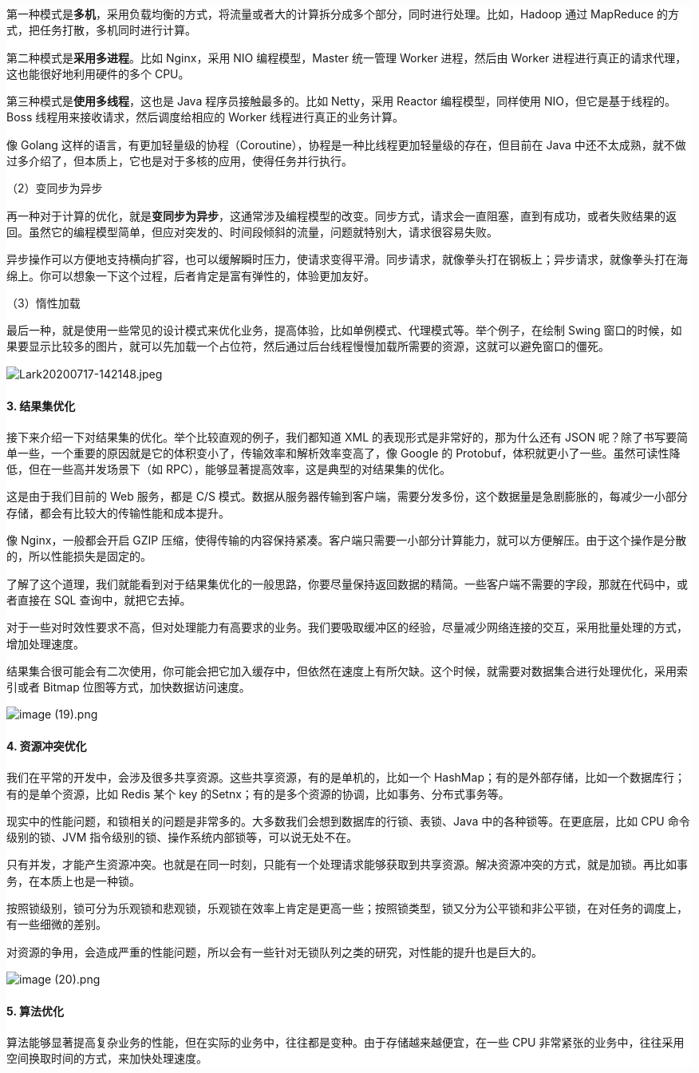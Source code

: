 第一种模式是**多机**，采用负载均衡的方式，将流量或者大的计算拆分成多个部分，同时进行处理。比如，Hadoop 通过 MapReduce 的方式，把任务打散，多机同时进行计算。

第二种模式是**采用多进程**。比如 Nginx，采用 NIO 编程模型，Master 统一管理 Worker 进程，然后由 Worker 进程进行真正的请求代理，这也能很好地利用硬件的多个 CPU。

第三种模式是**使用多线程**，这也是 Java 程序员接触最多的。比如 Netty，采用 Reactor 编程模型，同样使用 NIO，但它是基于线程的。Boss 线程用来接收请求，然后调度给相应的 Worker 线程进行真正的业务计算。

像 Golang 这样的语言，有更加轻量级的协程（Coroutine），协程是一种比线程更加轻量级的存在，但目前在 Java 中还不太成熟，就不做过多介绍了，但本质上，它也是对于多核的应用，使得任务并行执行。

（2）变同步为异步

再一种对于计算的优化，就是**变同步为异步**，这通常涉及编程模型的改变。同步方式，请求会一直阻塞，直到有成功，或者失败结果的返回。虽然它的编程模型简单，但应对突发的、时间段倾斜的流量，问题就特别大，请求很容易失败。

异步操作可以方便地支持横向扩容，也可以缓解瞬时压力，使请求变得平滑。同步请求，就像拳头打在钢板上；异步请求，就像拳头打在海绵上。你可以想象一下这个过程，后者肯定是富有弹性的，体验更加友好。

（3）惰性加载

最后一种，就是使用一些常见的设计模式来优化业务，提高体验，比如单例模式、代理模式等。举个例子，在绘制 Swing 窗口的时候，如果要显示比较多的图片，就可以先加载一个占位符，然后通过后台线程慢慢加载所需要的资源，这就可以避免窗口的僵死。

![Lark20200717-142148.jpeg](https://s0.lgstatic.com/i/image/M00/34/05/Ciqc1F8RQ6mACAPJAACrAhiYBdY56.jpeg)

#### 3\. 结果集优化

接下来介绍一下对结果集的优化。举个比较直观的例子，我们都知道 XML 的表现形式是非常好的，那为什么还有 JSON 呢？除了书写要简单一些，一个重要的原因就是它的体积变小了，传输效率和解析效率变高了，像 Google 的 Protobuf，体积就更小了一些。虽然可读性降低，但在一些高并发场景下（如 RPC），能够显著提高效率，这是典型的对结果集的优化。

这是由于我们目前的 Web 服务，都是 C/S 模式。数据从服务器传输到客户端，需要分发多份，这个数据量是急剧膨胀的，每减少一小部分存储，都会有比较大的传输性能和成本提升。

像 Nginx，一般都会开启 GZIP 压缩，使得传输的内容保持紧凑。客户端只需要一小部分计算能力，就可以方便解压。由于这个操作是分散的，所以性能损失是固定的。

了解了这个道理，我们就能看到对于结果集优化的一般思路，你要尽量保持返回数据的精简。一些客户端不需要的字段，那就在代码中，或者直接在 SQL 查询中，就把它去掉。

对于一些对时效性要求不高，但对处理能力有高要求的业务。我们要吸取缓冲区的经验，尽量减少网络连接的交互，采用批量处理的方式，增加处理速度。

结果集合很可能会有二次使用，你可能会把它加入缓存中，但依然在速度上有所欠缺。这个时候，就需要对数据集合进行处理优化，采用索引或者 Bitmap 位图等方式，加快数据访问速度。

![image (19).png](https://s0.lgstatic.com/i/image/M00/34/0A/CgqCHl8RPkyAUD8cAAAz42owPXs398.png)

#### 4\. 资源冲突优化

我们在平常的开发中，会涉及很多共享资源。这些共享资源，有的是单机的，比如一个 HashMap；有的是外部存储，比如一个数据库行；有的是单个资源，比如 Redis 某个 key 的Setnx；有的是多个资源的协调，比如事务、分布式事务等。

现实中的性能问题，和锁相关的问题是非常多的。大多数我们会想到数据库的行锁、表锁、Java 中的各种锁等。在更底层，比如 CPU 命令级别的锁、JVM 指令级别的锁、操作系统内部锁等，可以说无处不在。

只有并发，才能产生资源冲突。也就是在同一时刻，只能有一个处理请求能够获取到共享资源。解决资源冲突的方式，就是加锁。再比如事务，在本质上也是一种锁。

按照锁级别，锁可分为乐观锁和悲观锁，乐观锁在效率上肯定是更高一些；按照锁类型，锁又分为公平锁和非公平锁，在对任务的调度上，有一些细微的差别。

对资源的争用，会造成严重的性能问题，所以会有一些针对无锁队列之类的研究，对性能的提升也是巨大的。

![image (20).png](https://s0.lgstatic.com/i/image/M00/33/FF/Ciqc1F8RPlSAMb5AAABe184UTQ0081.png)

#### 5\. 算法优化

算法能够显著提高复杂业务的性能，但在实际的业务中，往往都是变种。由于存储越来越便宜，在一些 CPU 非常紧张的业务中，往往采用空间换取时间的方式，来加快处理速度。
